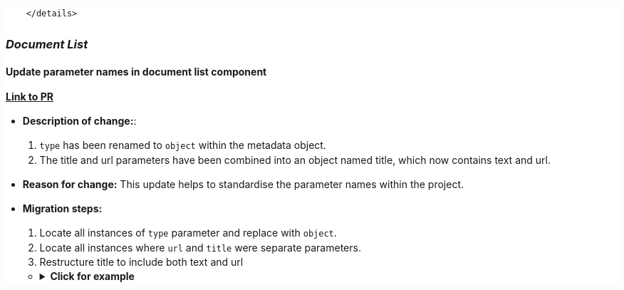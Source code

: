         </details>

### **_Document List_**

**Update parameter names in document list component**

[**Link to PR**](https://github.com/ONSdigital/design-system/pull/3299)

-   **Description of change:**:

    1.  `type` has been renamed to `object` within the metadata object.
    2.  The title and url parameters have been combined into an object named title, which now contains text and url.

-   **Reason for change:** This update helps to standardise the parameter names within the project.
-   **Migration steps:**

    1.  Locate all instances of `type` parameter and replace with `object`.
    2.  Locate all instances where `url` and `title` were separate parameters.
    3.  Restructure title to include both text and url

    -   <details>
        <summary><b>Click for example</b></summary>

        ```njk
        OLD
        {{
            onsDocumentList({
                "url": '#0',
                "title": 'ONS launches Integrated Data Service to boost government collaboration on data sharing',
                "metadata": {
                    "type": {
                        "text": 'Press releases',
                        "ref": 'Ref 008052'
                    },
                },
            })
        }}

        NEW
        {{
            onsDocumentList({
                "title": {
                    "text": 'ONS launches Integrated Data Service to boost government collaboration on data sharing',
                    "url": '#0'
                },
                "metadata": {
                    "object": {
                        "text": 'Press releases',
                        "ref": 'Ref 008052'
                    },
                },
            })
        }}
        ```
